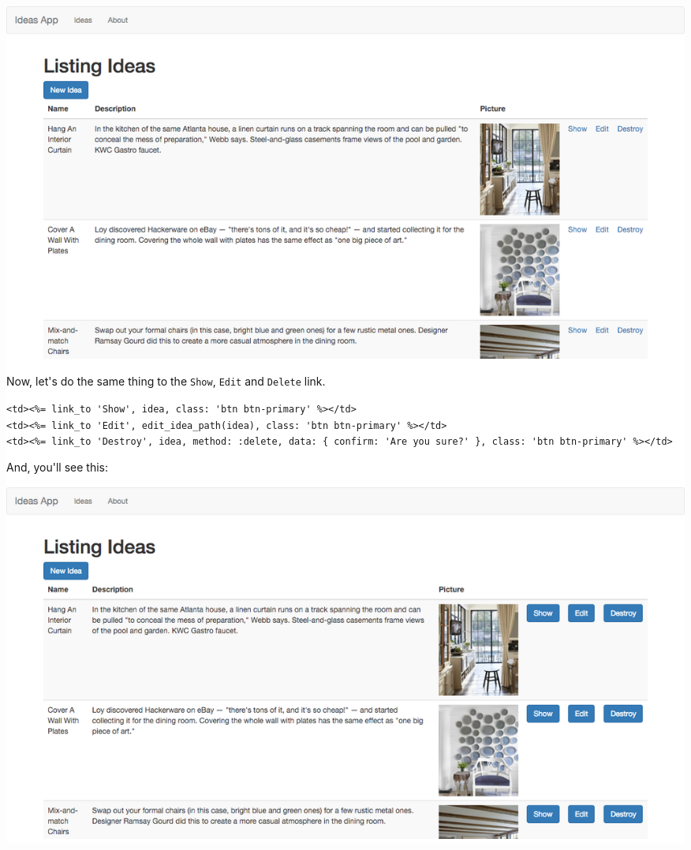 ![](images/8.png)

Now, let's do the same thing to the `Show`, `Edit` and `Delete` link.

```
<td><%= link_to 'Show', idea, class: 'btn btn-primary' %></td>
<td><%= link_to 'Edit', edit_idea_path(idea), class: 'btn btn-primary' %></td>
<td><%= link_to 'Destroy', idea, method: :delete, data: { confirm: 'Are you sure?' }, class: 'btn btn-primary' %></td>
```

And, you'll see this:

![](images/9.png)
